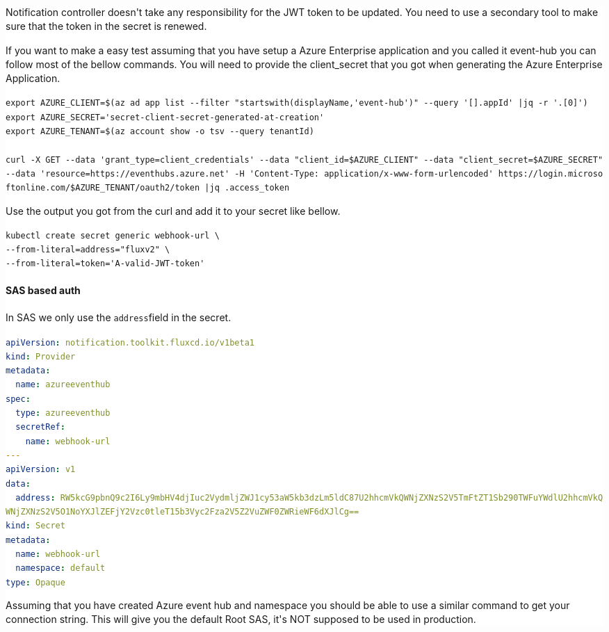 
Notification controller doesn't take any responsibility for the JWT token to be updated.
You need to use a secondary tool to make sure that the token in the secret is renewed.

If you want to make a easy test assuming that you have setup a Azure Enterprise application and you called it
event-hub you can follow most of the bellow commands. You will need to provide the client_secret that you got
when generating the Azure Enterprise Application.

```shell
export AZURE_CLIENT=$(az ad app list --filter "startswith(displayName,'event-hub')" --query '[].appId' |jq -r '.[0]')
export AZURE_SECRET='secret-client-secret-generated-at-creation'
export AZURE_TENANT=$(az account show -o tsv --query tenantId)

curl -X GET --data 'grant_type=client_credentials' --data "client_id=$AZURE_CLIENT" --data "client_secret=$AZURE_SECRET" --data 'resource=https://eventhubs.azure.net' -H 'Content-Type: application/x-www-form-urlencoded' https://login.microsoftonline.com/$AZURE_TENANT/oauth2/token |jq .access_token
```

Use the output you got from the curl and add it to your secret like bellow.

```shell
kubectl create secret generic webhook-url \
--from-literal=address="fluxv2" \
--from-literal=token='A-valid-JWT-token'
```

#### SAS based auth

In SAS we only use the `address`field in the secret.

```yaml
apiVersion: notification.toolkit.fluxcd.io/v1beta1
kind: Provider
metadata:
  name: azureeventhub
spec:
  type: azureeventhub
  secretRef:
    name: webhook-url
---
apiVersion: v1
data:
  address: RW5kcG9pbnQ9c2I6Ly9mbHV4djIuc2VydmljZWJ1cy53aW5kb3dzLm5ldC87U2hhcmVkQWNjZXNzS2V5TmFtZT1Sb290TWFuYWdlU2hhcmVkQWNjZXNzS2V5O1NoYXJlZEFjY2Vzc0tleT15b3Vyc2Fza2V5Z2VuZWF0ZWRieWF6dXJlCg==
kind: Secret
metadata:
  name: webhook-url
  namespace: default
type: Opaque
```

Assuming that you have created Azure event hub and namespace you should be able to use a similar command to get your
connection string. This will give you the default Root SAS, it's NOT supposed to be used in production.
